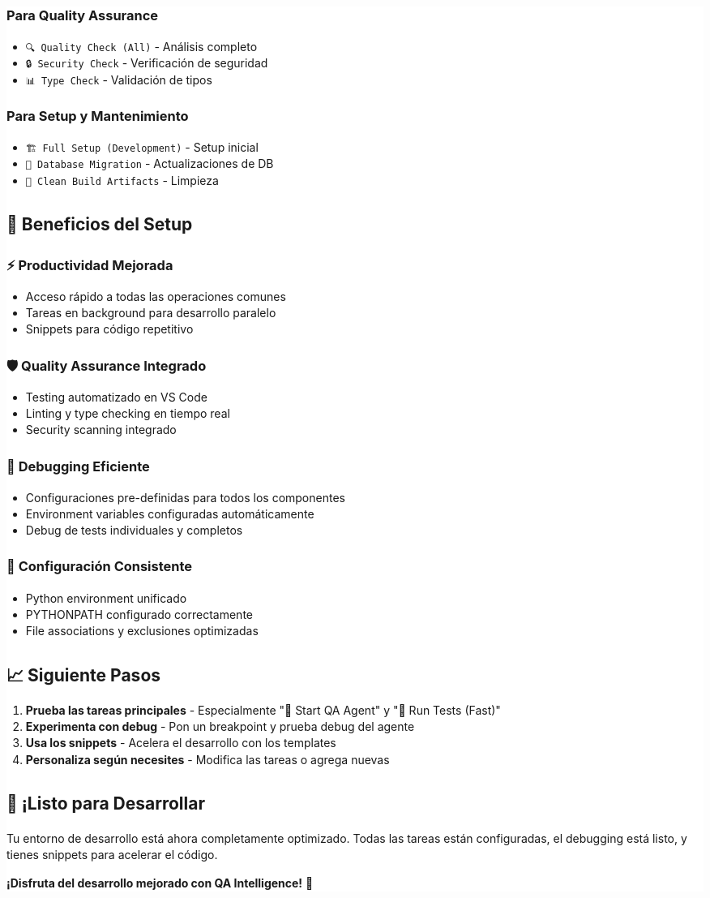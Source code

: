 ### Para Quality Assurance

- `🔍 Quality Check (All)` - Análisis completo
- `🔒 Security Check` - Verificación de seguridad
- `📊 Type Check` - Validación de tipos

### Para Setup y Mantenimiento

- `🏗️ Full Setup (Development)` - Setup inicial
- `🔄 Database Migration` - Actualizaciones de DB
- `🧹 Clean Build Artifacts` - Limpieza

## 🚀 Beneficios del Setup

### ⚡ **Productividad Mejorada**

- Acceso rápido a todas las operaciones comunes
- Tareas en background para desarrollo paralelo
- Snippets para código repetitivo

### 🛡️ **Quality Assurance Integrado**

- Testing automatizado en VS Code
- Linting y type checking en tiempo real
- Security scanning integrado

### 🐛 **Debugging Eficiente**

- Configuraciones pre-definidas para todos los componentes
- Environment variables configuradas automáticamente
- Debug de tests individuales y completos

### 🔧 **Configuración Consistente**

- Python environment unificado
- PYTHONPATH configurado correctamente
- File associations y exclusiones optimizadas

## 📈 Siguiente Pasos

1. **Prueba las tareas principales** - Especialmente "🚀 Start QA Agent" y "🧪 Run Tests (Fast)"
2. **Experimenta con debug** - Pon un breakpoint y prueba debug del agente
3. **Usa los snippets** - Acelera el desarrollo con los templates
4. **Personaliza según necesites** - Modifica las tareas o agrega nuevas

## 🎉 ¡Listo para Desarrollar

Tu entorno de desarrollo está ahora completamente optimizado. Todas las tareas están configuradas, el debugging está listo, y tienes snippets para acelerar el código.

**¡Disfruta del desarrollo mejorado con QA Intelligence!** 🚀

